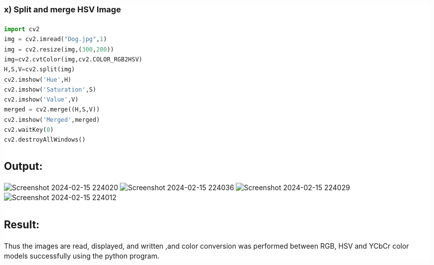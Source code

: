 
### x) Split and merge HSV Image
```py
import cv2
img = cv2.imread("Dog.jpg",1)
img = cv2.resize(img,(300,200))
img=cv2.cvtColor(img,cv2.COLOR_RGB2HSV)
H,S,V=cv2.split(img)
cv2.imshow('Hue',H)
cv2.imshow('Saturation',S)
cv2.imshow('Value',V)
merged = cv2.merge((H,S,V))
cv2.imshow('Merged',merged)
cv2.waitKey(0)
cv2.destroyAllWindows()
```
## Output:
![Screenshot 2024-02-15 224020](https://github.com/Nagul71/COLOR_CONVERSIONS_OF-IMAGE/assets/118661118/ebe3a6d7-21c2-4119-8517-5eda06be194d)
![Screenshot 2024-02-15 224036](https://github.com/Nagul71/COLOR_CONVERSIONS_OF-IMAGE/assets/118661118/0908dbe0-1eb7-41a7-91e2-ad026b40e2de)
![Screenshot 2024-02-15 224029](https://github.com/Nagul71/COLOR_CONVERSIONS_OF-IMAGE/assets/118661118/0a4d43b4-f362-4b86-998f-0ab94cff69ca)
![Screenshot 2024-02-15 224012](https://github.com/Nagul71/COLOR_CONVERSIONS_OF-IMAGE/assets/118661118/e761c2b3-c3fc-4f20-833b-459d2c63080f)




## Result:
Thus the images are read, displayed, and written ,and color conversion was performed between RGB, HSV and YCbCr color models successfully using the python program.








